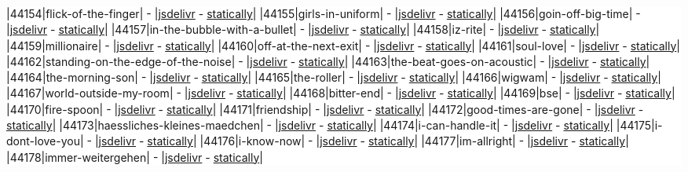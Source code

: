 |44154|flick-of-the-finger| - |[jsdelivr](https://cdn.jsdelivr.net/gh/dbchord/c6-3-6/40001-45000/44001-44500/flick-of-the-finger.png) - [statically](https://cdn.statically.io/gh/dbchord/c6-3-6/i/40001-45000/44001-44500/flick-of-the-finger.png)|
|44155|girls-in-uniform| - |[jsdelivr](https://cdn.jsdelivr.net/gh/dbchord/c6-3-6/40001-45000/44001-44500/girls-in-uniform.png) - [statically](https://cdn.statically.io/gh/dbchord/c6-3-6/i/40001-45000/44001-44500/girls-in-uniform.png)|
|44156|goin-off-big-time| - |[jsdelivr](https://cdn.jsdelivr.net/gh/dbchord/c6-3-6/40001-45000/44001-44500/goin-off-big-time.png) - [statically](https://cdn.statically.io/gh/dbchord/c6-3-6/i/40001-45000/44001-44500/goin-off-big-time.png)|
|44157|in-the-bubble-with-a-bullet| - |[jsdelivr](https://cdn.jsdelivr.net/gh/dbchord/c6-3-6/40001-45000/44001-44500/in-the-bubble-with-a-bullet.png) - [statically](https://cdn.statically.io/gh/dbchord/c6-3-6/i/40001-45000/44001-44500/in-the-bubble-with-a-bullet.png)|
|44158|iz-rite| - |[jsdelivr](https://cdn.jsdelivr.net/gh/dbchord/c6-3-6/40001-45000/44001-44500/iz-rite.png) - [statically](https://cdn.statically.io/gh/dbchord/c6-3-6/i/40001-45000/44001-44500/iz-rite.png)|
|44159|millionaire| - |[jsdelivr](https://cdn.jsdelivr.net/gh/dbchord/c6-3-6/40001-45000/44001-44500/millionaire.png) - [statically](https://cdn.statically.io/gh/dbchord/c6-3-6/i/40001-45000/44001-44500/millionaire.png)|
|44160|off-at-the-next-exit| - |[jsdelivr](https://cdn.jsdelivr.net/gh/dbchord/c6-3-6/40001-45000/44001-44500/off-at-the-next-exit.png) - [statically](https://cdn.statically.io/gh/dbchord/c6-3-6/i/40001-45000/44001-44500/off-at-the-next-exit.png)|
|44161|soul-love| - |[jsdelivr](https://cdn.jsdelivr.net/gh/dbchord/c6-3-6/40001-45000/44001-44500/soul-love.png) - [statically](https://cdn.statically.io/gh/dbchord/c6-3-6/i/40001-45000/44001-44500/soul-love.png)|
|44162|standing-on-the-edge-of-the-noise| - |[jsdelivr](https://cdn.jsdelivr.net/gh/dbchord/c6-3-6/40001-45000/44001-44500/standing-on-the-edge-of-the-noise.png) - [statically](https://cdn.statically.io/gh/dbchord/c6-3-6/i/40001-45000/44001-44500/standing-on-the-edge-of-the-noise.png)|
|44163|the-beat-goes-on-acoustic| - |[jsdelivr](https://cdn.jsdelivr.net/gh/dbchord/c6-3-6/40001-45000/44001-44500/the-beat-goes-on-acoustic.png) - [statically](https://cdn.statically.io/gh/dbchord/c6-3-6/i/40001-45000/44001-44500/the-beat-goes-on-acoustic.png)|
|44164|the-morning-son| - |[jsdelivr](https://cdn.jsdelivr.net/gh/dbchord/c6-3-6/40001-45000/44001-44500/the-morning-son.png) - [statically](https://cdn.statically.io/gh/dbchord/c6-3-6/i/40001-45000/44001-44500/the-morning-son.png)|
|44165|the-roller| - |[jsdelivr](https://cdn.jsdelivr.net/gh/dbchord/c6-3-6/40001-45000/44001-44500/the-roller.png) - [statically](https://cdn.statically.io/gh/dbchord/c6-3-6/i/40001-45000/44001-44500/the-roller.png)|
|44166|wigwam| - |[jsdelivr](https://cdn.jsdelivr.net/gh/dbchord/c6-3-6/40001-45000/44001-44500/wigwam.png) - [statically](https://cdn.statically.io/gh/dbchord/c6-3-6/i/40001-45000/44001-44500/wigwam.png)|
|44167|world-outside-my-room| - |[jsdelivr](https://cdn.jsdelivr.net/gh/dbchord/c6-3-6/40001-45000/44001-44500/world-outside-my-room.png) - [statically](https://cdn.statically.io/gh/dbchord/c6-3-6/i/40001-45000/44001-44500/world-outside-my-room.png)|
|44168|bitter-end| - |[jsdelivr](https://cdn.jsdelivr.net/gh/dbchord/c6-3-6/40001-45000/44001-44500/bitter-end.png) - [statically](https://cdn.statically.io/gh/dbchord/c6-3-6/i/40001-45000/44001-44500/bitter-end.png)|
|44169|bse| - |[jsdelivr](https://cdn.jsdelivr.net/gh/dbchord/c6-3-6/40001-45000/44001-44500/bse.png) - [statically](https://cdn.statically.io/gh/dbchord/c6-3-6/i/40001-45000/44001-44500/bse.png)|
|44170|fire-spoon| - |[jsdelivr](https://cdn.jsdelivr.net/gh/dbchord/c6-3-6/40001-45000/44001-44500/fire-spoon.png) - [statically](https://cdn.statically.io/gh/dbchord/c6-3-6/i/40001-45000/44001-44500/fire-spoon.png)|
|44171|friendship| - |[jsdelivr](https://cdn.jsdelivr.net/gh/dbchord/c6-3-6/40001-45000/44001-44500/friendship.png) - [statically](https://cdn.statically.io/gh/dbchord/c6-3-6/i/40001-45000/44001-44500/friendship.png)|
|44172|good-times-are-gone| - |[jsdelivr](https://cdn.jsdelivr.net/gh/dbchord/c6-3-6/40001-45000/44001-44500/good-times-are-gone.png) - [statically](https://cdn.statically.io/gh/dbchord/c6-3-6/i/40001-45000/44001-44500/good-times-are-gone.png)|
|44173|haessliches-kleines-maedchen| - |[jsdelivr](https://cdn.jsdelivr.net/gh/dbchord/c6-3-6/40001-45000/44001-44500/haessliches-kleines-maedchen.png) - [statically](https://cdn.statically.io/gh/dbchord/c6-3-6/i/40001-45000/44001-44500/haessliches-kleines-maedchen.png)|
|44174|i-can-handle-it| - |[jsdelivr](https://cdn.jsdelivr.net/gh/dbchord/c6-3-6/40001-45000/44001-44500/i-can-handle-it.png) - [statically](https://cdn.statically.io/gh/dbchord/c6-3-6/i/40001-45000/44001-44500/i-can-handle-it.png)|
|44175|i-dont-love-you| - |[jsdelivr](https://cdn.jsdelivr.net/gh/dbchord/c6-3-6/40001-45000/44001-44500/i-dont-love-you.png) - [statically](https://cdn.statically.io/gh/dbchord/c6-3-6/i/40001-45000/44001-44500/i-dont-love-you.png)|
|44176|i-know-now| - |[jsdelivr](https://cdn.jsdelivr.net/gh/dbchord/c6-3-6/40001-45000/44001-44500/i-know-now.png) - [statically](https://cdn.statically.io/gh/dbchord/c6-3-6/i/40001-45000/44001-44500/i-know-now.png)|
|44177|im-allright| - |[jsdelivr](https://cdn.jsdelivr.net/gh/dbchord/c6-3-6/40001-45000/44001-44500/im-allright.png) - [statically](https://cdn.statically.io/gh/dbchord/c6-3-6/i/40001-45000/44001-44500/im-allright.png)|
|44178|immer-weitergehen| - |[jsdelivr](https://cdn.jsdelivr.net/gh/dbchord/c6-3-6/40001-45000/44001-44500/immer-weitergehen.png) - [statically](https://cdn.statically.io/gh/dbchord/c6-3-6/i/40001-45000/44001-44500/immer-weitergehen.png)|